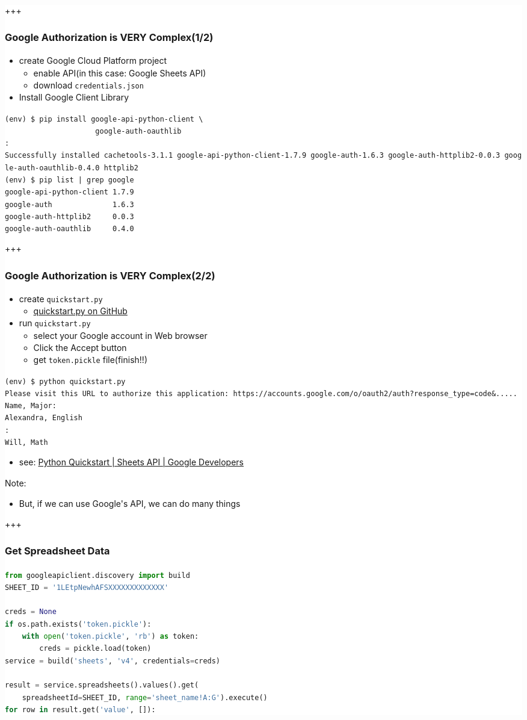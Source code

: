 +++

### Google Authorization is VERY Complex(1/2)

* create Google Cloud Platform project
  * enable API(in this case: Google Sheets API)
  * download `credentials.json`
* Install Google Client Library

```shell
(env) $ pip install google-api-python-client \
                     google-auth-oauthlib
:
Successfully installed cachetools-3.1.1 google-api-python-client-1.7.9 google-auth-1.6.3 google-auth-httplib2-0.0.3 google-auth-oauthlib-0.4.0 httplib2
(env) $ pip list | grep google
google-api-python-client 1.7.9   
google-auth              1.6.3   
google-auth-httplib2     0.0.3   
google-auth-oauthlib     0.4.0   
```

+++

### Google Authorization is VERY Complex(2/2)

* create `quickstart.py`
  * [quickstart.py on GitHub](https://github.com/gsuitedevs/python-samples/blob/master/sheets/quickstart/quickstart.py)
* run `quickstart.py`
  * select your Google account in Web browser
  * Click the Accept button
  * get `token.pickle` file(finish!!)

```shell
(env) $ python quickstart.py
Please visit this URL to authorize this application: https://accounts.google.com/o/oauth2/auth?response_type=code&.....
Name, Major:
Alexandra, English
:
Will, Math
```

* see: [Python Quickstart | Sheets API | Google Developers](https://developers.google.com/sheets/api/quickstart/python)

Note:

* But, if we can use Google's API, we can do many things

+++

### Get Spreadsheet Data

```python
from googleapiclient.discovery import build
SHEET_ID = '1LEtpNewhAFSXXXXXXXXXXXXX'

creds = None
if os.path.exists('token.pickle'):
    with open('token.pickle', 'rb') as token:
        creds = pickle.load(token)
service = build('sheets', 'v4', credentials=creds)

result = service.spreadsheets().values().get(
    spreadsheetId=SHEET_ID, range='sheet_name!A:G').execute()
for row in result.get('value', []):
```